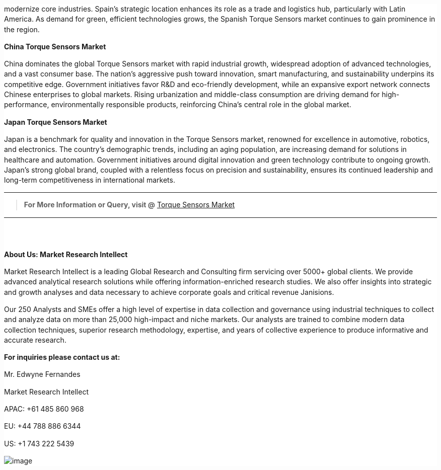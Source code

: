 modernize core industries. Spain&rsquo;s strategic location enhances its role as a trade and logistics hub, particularly with Latin America. As demand for green, efficient technologies grows, the Spanish Torque Sensors market continues to gain prominence in the region.</p><p class="" data-start="4977" data-end="5589"><strong data-start="4977" data-end="4998">China Torque Sensors Market</strong></p><p class="" data-start="4977" data-end="5589">China dominates the global Torque Sensors market with rapid industrial growth, widespread adoption of advanced technologies, and a vast consumer base. The nation&rsquo;s aggressive push toward innovation, smart manufacturing, and sustainability underpins its competitive edge. Government initiatives favor R&amp;D and eco-friendly development, while an expansive export network connects Chinese enterprises to global markets. Rising urbanization and middle-class consumption are driving demand for high-performance, environmentally responsible products, reinforcing China&rsquo;s central role in the global market.</p><p class="" data-start="5591" data-end="6162"><strong data-start="5591" data-end="5612">Japan Torque Sensors Market</strong></p><p class="" data-start="5591" data-end="6162">Japan is a benchmark for quality and innovation in the Torque Sensors market, renowned for excellence in automotive, robotics, and electronics. The country&rsquo;s demographic trends, including an aging population, are increasing demand for solutions in healthcare and automation. Government initiatives around digital innovation and green technology contribute to ongoing growth. Japan&rsquo;s strong global brand, coupled with a relentless focus on precision and sustainability, ensures its continued leadership and long-term competitiveness in international markets.</p><hr /><blockquote><p><span class="font-[700]"><strong>For More Information or Query, visit&nbsp;@</strong>&nbsp;</span><span class="font-[700]"><a href="https://www.marketresearchintellect.com/product/torque-sensors-market/?utm_source=Linkedin&utm_medium=041" target="_blank" data-tracking-control-name="article-ssr-frontend-pulse_little-text-block" data-tracking-will-navigate="" data-test-link="">Torque Sensors Market</a></span></p></blockquote><hr /><h3>&nbsp;</h3><p><strong><span class="font-[700]">About Us: Market Research Intellect</span></strong></p><p><span class="">Market Research Intellect is a leading Global Research and Consulting firm servicing over 5000+ global clients. We provide advanced analytical research solutions while offering information-enriched research studies.&nbsp;</span>We also offer insights into strategic and growth analyses and data necessary to achieve corporate goals and critical revenue Janisions.</p><p><span class="">Our 250 Analysts and SMEs offer a high level of expertise in data collection and governance using industrial techniques to collect and analyze data on more than 25,000 high-impact and niche markets. Our analysts are trained to combine modern data collection techniques, superior research methodology, expertise, and years of collective experience to produce informative and accurate research.</span></p><p><strong>For inquiries please contact us at:</strong></p><p>Mr. Edwyne Fernandes</p><p>Market Research Intellect</p><p>APAC: +61 485 860 968</p><p>EU: +44 788 886 6344</p><p>US: +1 743 222 5439</p>
![image](https://github.com/user-attachments/assets/86b371d2-d7b5-4e1a-b320-f11c839f03f0)
